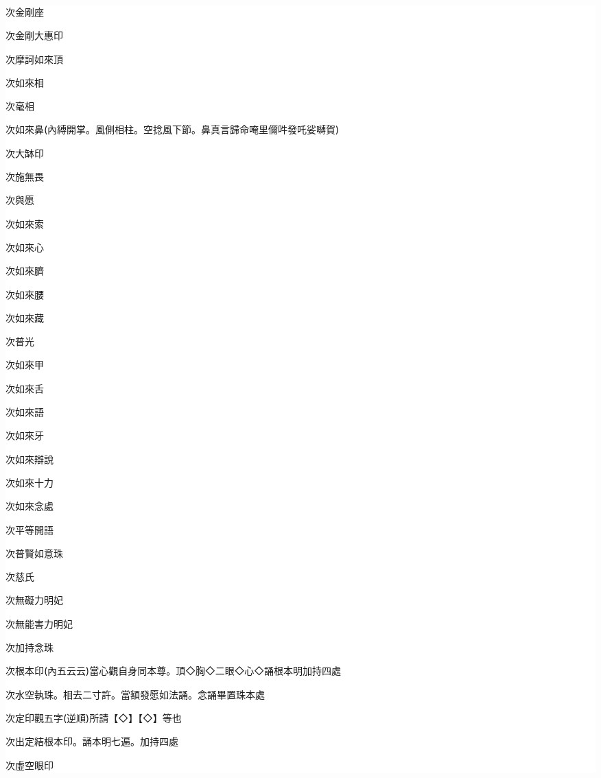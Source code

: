 次金剛座

次金剛大惠印

次摩訶如來頂

次如來相

次毫相

次如來鼻(內縛開掌。風側相柱。空捻風下節。鼻真言歸命唵里儞吽發吒娑嚩賀)

次大缽印

次施無畏

次與愿

次如來索

次如來心

次如來臍

次如來腰

次如來藏

次普光

次如來甲

次如來舌

次如來語

次如來牙

次如來辯說

次如來十力

次如來念處

次平等開語

次普賢如意珠

次慈氏

次無礙力明妃

次無能害力明妃

次加持念珠

次根本印(內五云云)當心觀自身同本尊。頂◇胸◇二眼◇心◇誦根本明加持四處

次水空執珠。相去二寸許。當額發愿如法誦。念誦畢置珠本處

次定印觀五字(逆順)所請【◇】【◇】等也

次出定結根本印。誦本明七遍。加持四處

次虛空眼印
